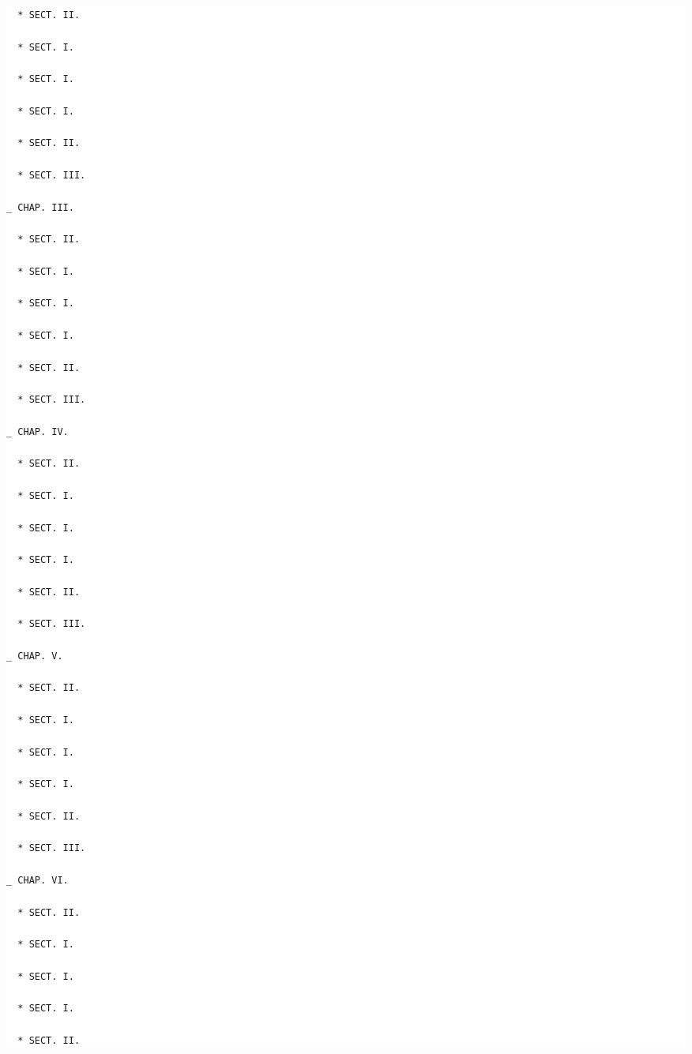       * SECT. II.

      * SECT. I.

      * SECT. I.

      * SECT. I.

      * SECT. II.

      * SECT. III.

    _ CHAP. III.

      * SECT. II.

      * SECT. I.

      * SECT. I.

      * SECT. I.

      * SECT. II.

      * SECT. III.

    _ CHAP. IV.

      * SECT. II.

      * SECT. I.

      * SECT. I.

      * SECT. I.

      * SECT. II.

      * SECT. III.

    _ CHAP. V.

      * SECT. II.

      * SECT. I.

      * SECT. I.

      * SECT. I.

      * SECT. II.

      * SECT. III.

    _ CHAP. VI.

      * SECT. II.

      * SECT. I.

      * SECT. I.

      * SECT. I.

      * SECT. II.
